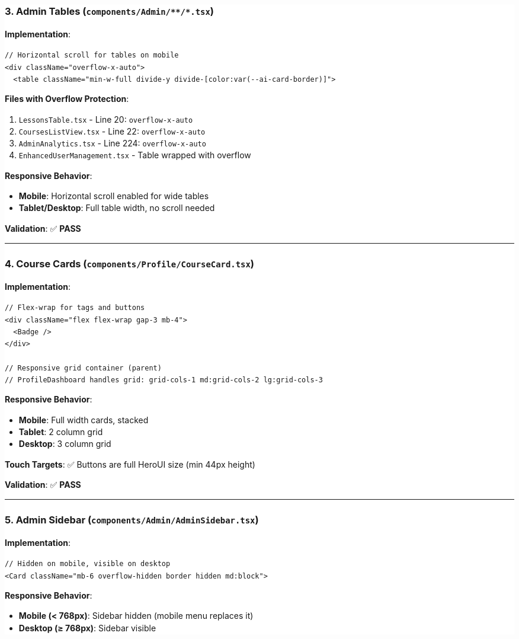 ### 3. Admin Tables (`components/Admin/**/*.tsx`)

**Implementation**:
```tsx
// Horizontal scroll for tables on mobile
<div className="overflow-x-auto">
  <table className="min-w-full divide-y divide-[color:var(--ai-card-border)]">
```

**Files with Overflow Protection**:
1. `LessonsTable.tsx` - Line 20: `overflow-x-auto`
2. `CoursesListView.tsx` - Line 22: `overflow-x-auto`
3. `AdminAnalytics.tsx` - Line 224: `overflow-x-auto`
4. `EnhancedUserManagement.tsx` - Table wrapped with overflow

**Responsive Behavior**:
- **Mobile**: Horizontal scroll enabled for wide tables
- **Tablet/Desktop**: Full table width, no scroll needed

**Validation**: ✅ **PASS**

---

### 4. Course Cards (`components/Profile/CourseCard.tsx`)

**Implementation**:
```tsx
// Flex-wrap for tags and buttons
<div className="flex flex-wrap gap-3 mb-4">
  <Badge />
</div>

// Responsive grid container (parent)
// ProfileDashboard handles grid: grid-cols-1 md:grid-cols-2 lg:grid-cols-3
```

**Responsive Behavior**:
- **Mobile**: Full width cards, stacked
- **Tablet**: 2 column grid
- **Desktop**: 3 column grid

**Touch Targets**: ✅ Buttons are full HeroUI size (min 44px height)

**Validation**: ✅ **PASS**

---

### 5. Admin Sidebar (`components/Admin/AdminSidebar.tsx`)

**Implementation**:
```tsx
// Hidden on mobile, visible on desktop
<Card className="mb-6 overflow-hidden border hidden md:block">
```

**Responsive Behavior**:
- **Mobile (< 768px)**: Sidebar hidden (mobile menu replaces it)
- **Desktop (≥ 768px)**: Sidebar visible
